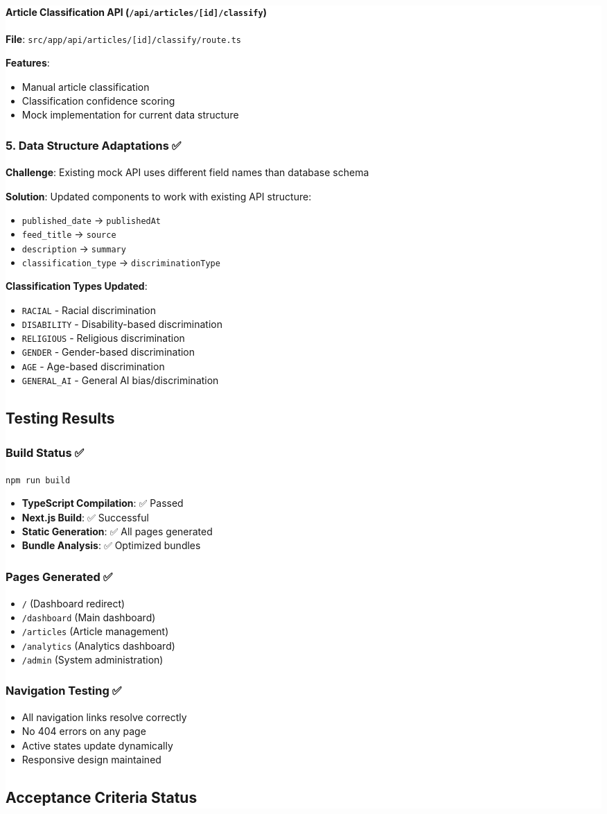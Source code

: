 #### Article Classification API (`/api/articles/[id]/classify`)
**File**: `src/app/api/articles/[id]/classify/route.ts`

**Features**:
- Manual article classification
- Classification confidence scoring
- Mock implementation for current data structure

### 5. Data Structure Adaptations ✅

**Challenge**: Existing mock API uses different field names than database schema

**Solution**: Updated components to work with existing API structure:
- `published_date` → `publishedAt`
- `feed_title` → `source`
- `description` → `summary`
- `classification_type` → `discriminationType`

**Classification Types Updated**:
- `RACIAL` - Racial discrimination
- `DISABILITY` - Disability-based discrimination  
- `RELIGIOUS` - Religious discrimination
- `GENDER` - Gender-based discrimination
- `AGE` - Age-based discrimination
- `GENERAL_AI` - General AI bias/discrimination

## Testing Results

### Build Status ✅
```bash
npm run build
```
- **TypeScript Compilation**: ✅ Passed
- **Next.js Build**: ✅ Successful  
- **Static Generation**: ✅ All pages generated
- **Bundle Analysis**: ✅ Optimized bundles

### Pages Generated ✅
- `/` (Dashboard redirect)
- `/dashboard` (Main dashboard)
- `/articles` (Article management)
- `/analytics` (Analytics dashboard)
- `/admin` (System administration)

### Navigation Testing ✅
- All navigation links resolve correctly
- No 404 errors on any page
- Active states update dynamically
- Responsive design maintained

## Acceptance Criteria Status
